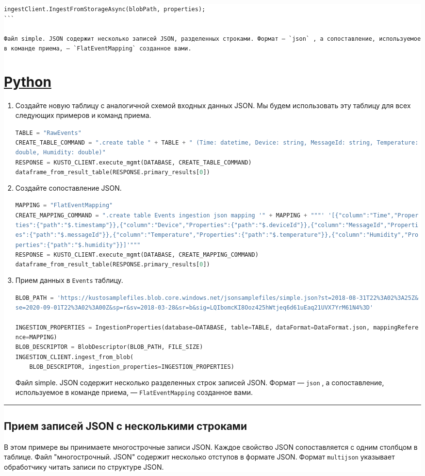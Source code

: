     ingestClient.IngestFromStorageAsync(blobPath, properties);
    ```

    Файл simple. JSON содержит несколько записей JSON, разделенных строками. Формат — `json` , а сопоставление, используемое в команде приема, — `FlatEventMapping` созданное вами.

# <a name="python"></a>[Python](#tab/python)

1. Создайте новую таблицу с аналогичной схемой входных данных JSON. Мы будем использовать эту таблицу для всех следующих примеров и команд приема. 

    ```python
    TABLE = "RawEvents"
    CREATE_TABLE_COMMAND = ".create table " + TABLE + " (Time: datetime, Device: string, MessageId: string, Temperature: double, Humidity: double)"
    RESPONSE = KUSTO_CLIENT.execute_mgmt(DATABASE, CREATE_TABLE_COMMAND)
    dataframe_from_result_table(RESPONSE.primary_results[0])
    ```

1. Создайте сопоставление JSON.

    ```python
    MAPPING = "FlatEventMapping"
    CREATE_MAPPING_COMMAND = ".create table Events ingestion json mapping '" + MAPPING + """' '[{"column":"Time","Properties":{"path":"$.timestamp"}},{"column":"Device","Properties":{"path":"$.deviceId"}},{"column":"MessageId","Properties":{"path":"$.messageId"}},{"column":"Temperature","Properties":{"path":"$.temperature"}},{"column":"Humidity","Properties":{"path":"$.humidity"}}]'""" 
    RESPONSE = KUSTO_CLIENT.execute_mgmt(DATABASE, CREATE_MAPPING_COMMAND)
    dataframe_from_result_table(RESPONSE.primary_results[0])
    ```

1. Прием данных в `Events` таблицу.

    ```python
    BLOB_PATH = 'https://kustosamplefiles.blob.core.windows.net/jsonsamplefiles/simple.json?st=2018-08-31T22%3A02%3A25Z&se=2020-09-01T22%3A02%3A00Z&sp=r&sv=2018-03-28&sr=b&sig=LQIbomcKI8Ooz425hWtjeq6d61uEaq21UVX7YrM61N4%3D'
    
    INGESTION_PROPERTIES = IngestionProperties(database=DATABASE, table=TABLE, dataFormat=DataFormat.json, mappingReference=MAPPING)
    BLOB_DESCRIPTOR = BlobDescriptor(BLOB_PATH, FILE_SIZE)
    INGESTION_CLIENT.ingest_from_blob(
        BLOB_DESCRIPTOR, ingestion_properties=INGESTION_PROPERTIES)
    ```

    Файл simple. JSON содержит несколько разделенных строк записей JSON. Формат — `json` , а сопоставление, используемое в команде приема, — `FlatEventMapping` созданное вами.    
---

## <a name="ingest-multi-lined-json-records"></a>Прием записей JSON с несколькими строками

В этом примере вы принимаете многострочные записи JSON. Каждое свойство JSON сопоставляется с одним столбцом в таблице. Файл "многострочный. JSON" содержит несколько отступов в формате JSON. Формат `multijson` указывает обработчику читать записи по структуре JSON.
